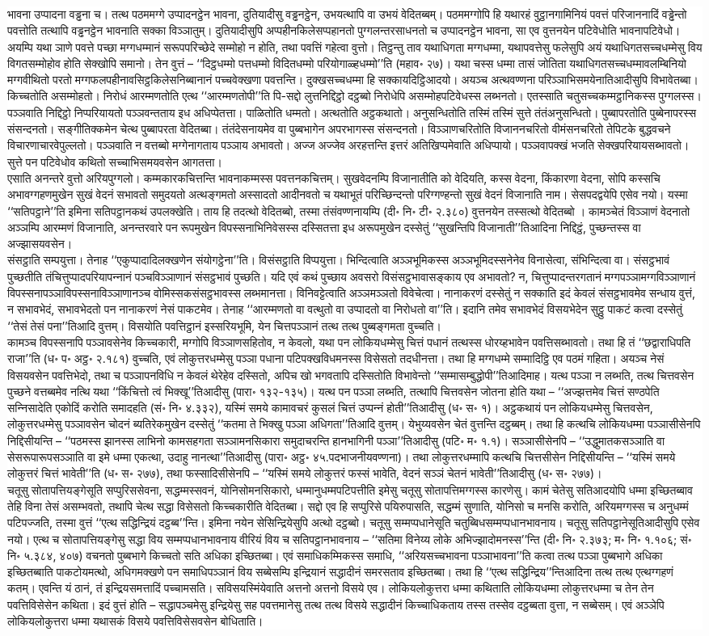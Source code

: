 भावना उप्पादना वड्ढना च। तत्थ पठममग्गे उप्पादनट्ठेन भावना, दुतियादीसु वड्ढनट्ठेन, उभयत्थापि वा उभयं वेदितब्बम्। पठममग्गोपि हि यथारहं वुट्ठानगामिनियं पवत्तं परिजाननादिं वड्ढेन्तो पवत्तोति तत्थापि वड्ढनट्ठेन भावनाति सक्‍का विञ्‍ञातुम्। दुतियादीसुपि अप्पहीनकिलेसप्पहानतो पुग्गलन्तरसाधनतो च उप्पादनट्ठेन भावना, सा एव वुत्तनयेन पटिवेधोति भावनापटिवेधो। अयम्पि यथा ञाणे पवत्ते पच्छा मग्गधम्मानं सरूपपरिच्छेदे सम्मोहो न होति, तथा पवत्तिं गहेत्वा वुत्तो। तिट्ठन्तु ताव यथाधिगता मग्गधम्मा, यथापवत्तेसु फलेसुपि अयं यथाधिगतसच्‍चधम्मेसु विय विगतसम्मोहोव होति सेक्खोपि समानो। तेन वुत्तं – ‘‘दिट्ठधम्मो पत्तधम्मो विदितधम्मो परियोगाळ्हधम्मो’’ति (महाव॰ २७)। यथा चस्स धम्मा तासं जोतिता यथाधिगतसच्‍चधम्मावलम्बिनियो मग्गवीथितो परतो मग्गफलपहीनावसिट्ठकिलेसनिब्बानानं पच्‍चवेक्खणा पवत्तन्ति। दुक्खसच्‍चधम्मा हि सक्‍कायदिट्ठिआदयो। अयञ्‍च अत्थवण्णना परिञ्‍ञाभिसमयेनातिआदीसुपि विभावेतब्बा। किच्‍चतोति असम्मोहतो। निरोधं आरम्मणतोति एत्थ ‘‘आरम्मणतोपी’’ति पि-सद्दो लुत्तनिद्दिट्ठो दट्ठब्बो निरोधेपि असम्मोहपटिवेधस्स लब्भनतो। एतस्साति चतुसच्‍चकम्मट्ठानिकस्स पुग्गलस्स।  
पञ्‍ञवाति निद्दिट्ठो निप्परियायतो पञ्‍ञवन्तताय इध अधिप्पेतत्ता। पाळितोति धम्मतो। अत्थतोति अट्ठकथातो। अनुसन्धितोति तस्मिं तस्मिं सुत्ते तंतंअनुसन्धितो। पुब्बापरतोति पुब्बेनापरस्स संसन्दनतो। सङ्गीतिक्‍कमेन चेत्थ पुब्बापरता वेदितब्बा। तंतंदेसनायमेव वा पुब्बभागेन अपरभागस्स संसन्दनतो। विञ्‍ञाणचरितोति विजाननचरितो वीमंसनचरितो तेपिटके बुद्धवचने विचारणाचारवेपुल्‍लतो। पञ्‍ञवाति न वत्तब्बो मग्गेनागताय पञ्‍ञाय अभावतो। अज्‍ज अज्‍जेव अरहत्तन्ति इत्तरं अतिखिप्पमेवाति अधिप्पायो। पञ्‍ञवापक्खं भजति सेक्खपरियायसब्भावतो। सुत्ते पन पटिवेधोव कथितो सच्‍चाभिसमयवसेन आगतत्ता।  
एसाति अनन्तरे वुत्तो अरियपुग्गलो। कम्मकारकचित्तन्ति भावनाकम्मस्स पवत्तनकचित्तम्। सुखवेदनम्पि विजानातीति को वेदियति, कस्स वेदना, किंकारणा वेदना, सोपि कस्सचि अभावग्गहणमुखेन सुखं वेदनं सभावतो समुदयतो अत्थङ्गमतो अस्सादतो आदीनवतो च यथाभूतं परिच्छिन्दन्तो परिग्गण्हन्तो सुखं वेदनं विजानाति नाम। सेसपदद्वयेपि एसेव नयो। यस्मा ‘‘सतिपट्ठाने’’ति इमिना सतिपट्ठानकथं उपलक्खेति। ताय हि तदत्थो वेदितब्बो, तस्मा तंसंवण्णनायम्पि (दी॰ नि॰ टी॰ २.३८०) वुत्तनयेन तस्सत्थो वेदितब्बो । कामञ्‍चेतं विञ्‍ञाणं वेदनातो अञ्‍ञम्पि आरम्मणं विजानाति, अनन्तरवारे पन रूपमुखेन विपस्सनाभिनिवेसस्स दस्सितत्ता इध अरूपमुखेन दस्सेतुं ‘‘सुखन्तिपि विजानाती’’तिआदिना निद्दिट्ठं, पुच्छन्तस्स वा अज्झासयवसेन।  
संसट्ठाति सम्पयुत्ता। तेनाह ‘‘एकुप्पादादिलक्खणेन संयोगट्ठेना’’ति। विसंसट्ठाति विप्पयुत्ता। भिन्दित्वाति अञ्‍ञभूमिकस्स अञ्‍ञभूमिदस्सनेनेव विनासेत्वा, संभिन्दित्वा वा। संसट्ठभावं पुच्छतीति तंचित्तुप्पादपरियापन्‍नानं पञ्‍चविञ्‍ञाणानं संसट्ठभावं पुच्छति। यदि एवं कथं पुच्छाय अवसरो विसंसट्ठभावासङ्काय एव अभावतो? न, चित्तुप्पादन्तरगतानं मग्गपञ्‍ञामग्गविञ्‍ञाणानं विपस्सनापञ्‍ञाविपस्सनाविञ्‍ञाणानञ्‍च वोमिस्सकसंसट्ठभावस्स लब्भमानत्ता। विनिवट्टेत्वाति अञ्‍ञमञ्‍ञतो विवेचेत्वा। नानाकरणं दस्सेतुं न सक्‍काति इदं केवलं संसट्ठभावमेव सन्धाय वुत्तं, न सभावभेदं, सभावभेदतो पन नानाकरणं नेसं पाकटमेव। तेनाह ‘‘आरम्मणतो वा वत्थुतो वा उप्पादतो वा निरोधतो वा’’ति। इदानि तमेव सभावभेदं विसयभेदेन सुट्ठु पाकटं कत्वा दस्सेतुं ‘‘तेसं तेसं पना’’तिआदि वुत्तम्। विसयोति पवत्तिट्ठानं इस्सरियभूमि, येन चित्तपञ्‍ञानं तत्थ तत्थ पुब्बङ्गमता वुच्‍चति।  
कामञ्‍च विपस्सनापि पञ्‍ञावसेनेव किच्‍चकारी, मग्गोपि विञ्‍ञाणसहितोव, न केवलो, यथा पन लोकियधम्मेसु चित्तं पधानं तत्थस्स धोरय्हभावेन पवत्तिसब्भावतो। तथा हि तं ‘‘छद्वाराधिपति राजा’’ति (ध॰ प॰ अट्ठ॰ २.१८१) वुच्‍चति, एवं लोकुत्तरधम्मेसु पञ्‍ञा पधाना पटिपक्खविधमनस्स विसेसतो तदधीनत्ता। तथा हि मग्गधम्मे सम्मादिट्ठि एव पठमं गहिता। अयञ्‍च नेसं विसयवसेन पवत्तिभेदो, तथा च पञ्‍ञापनविधि न केवलं थेरेहेव दस्सितो, अपिच खो भगवतापि दस्सितोति विभावेन्तो ‘‘सम्मासम्बुद्धोपी’’तिआदिमाह। यत्थ पञ्‍ञा न लब्भति, तत्थ चित्तवसेन पुच्छने वत्तब्बमेव नत्थि यथा ‘‘किंचित्तो त्वं भिक्खू’’तिआदीसु (पारा॰ १३२-१३५)। यत्थ पन पञ्‍ञा लब्भति, तत्थापि चित्तवसेन जोतना होति यथा – ‘‘अज्झत्तमेव चित्तं सण्ठपेति सन्‍निसादेति एकोदिं करोति समादहति (सं॰ नि॰ ४.३३२), यस्मिं समये कामावचरं कुसलं चित्तं उप्पन्‍नं होती’’तिआदीसु (ध॰ स॰ १)। अट्ठकथायं पन लोकियधम्मेसु चित्तवसेन, लोकुत्तरधम्मेसु पञ्‍ञावसेन चोदनं ब्यतिरेकमुखेन दस्सेतुं ‘‘कतमा ते भिक्खु पञ्‍ञा अधिगता’’तिआदि वुत्तम्। येभुय्यवसेन चेतं वुत्तन्ति दट्ठब्बम्। तथा हि कत्थचि लोकियधम्मा पञ्‍ञासीसेनपि निद्दिसीयन्ति – ‘‘पठमस्स झानस्स लाभिनो कामसहगता सञ्‍ञामनसिकारा समुदाचरन्ति हानभागिनी पञ्‍ञा’’तिआदीसु (पटि॰ म॰ १.१)। सञ्‍ञासीसेनपि – ‘‘उद्धुमातकसञ्‍ञाति वा सेसरूपारूपसञ्‍ञाति वा इमे धम्मा एकत्था, उदाहु नानत्था’’तिआदीसु (पारा॰ अट्ठ॰ ४५.पदभाजनीयवण्णना)। तथा लोकुत्तरधम्मापि कत्थचि चित्तसीसेन निद्दिसीयन्ति – ‘‘यस्मिं समये लोकुत्तरं चित्तं भावेती’’ति (ध॰ स॰ २७७), तथा फस्सादिसीसेनपि – ‘‘यस्मिं समये लोकुत्तरं फस्सं भावेति, वेदनं सञ्‍ञं चेतनं भावेती’’तिआदीसु (ध॰ स॰ २७७)।  
चतूसु सोतापत्तियङ्गेसूति सप्पुरिससेवना, सद्धम्मस्सवनं, योनिसोमनसिकारो, धम्मानुधम्मपटिपत्तीति इमेसु चतूसु सोतापत्तिमग्गस्स कारणेसु। कामं चेतेसु सतिआदयोपि धम्मा इच्छितब्बाव तेहि विना तेसं असम्भवतो, तथापि चेत्थ सद्धा विसेसतो किच्‍चकारीति वेदितब्बा। सद्दो एव हि सप्पुरिसे पयिरुपासति, सद्धम्मं सुणाति, योनिसो च मनसि करोति, अरियमग्गस्स च अनुधम्मं पटिपज्‍जति, तस्मा वुत्तं ‘‘एत्थ सद्धिन्द्रियं दट्ठब्ब’’न्ति। इमिना नयेन सेसिन्द्रियेसुपि अत्थो दट्ठब्बो। चतूसु सम्मप्पधानेसूति चतुब्बिधसम्मप्पधानभावनाय। चतूसु सतिपट्ठानेसूतिआदीसुपि एसेव नयो। एत्थ च सोतापत्तियङ्गेसु सद्धा विय सम्मप्पधानभावनाय वीरियं विय च सतिपट्ठानभावनाय – ‘‘सतिमा विनेय्य लोके अभिज्झादोमनस्स’’न्ति (दी॰ नि॰ २.३७३; म॰ नि॰ १.१०६; सं॰ नि॰ ५.३८४, ४०७) वचनतो पुब्बभागे किच्‍चतो सति अधिका इच्छितब्बा। एवं समाधिकम्मिकस्स समाधि, ‘‘अरियसच्‍चभावना पञ्‍ञाभावना’’ति कत्वा तत्थ पञ्‍ञा पुब्बभागे अधिका इच्छितब्बाति पाकटोयमत्थो, अधिगमक्खणे पन समाधिपञ्‍ञानं विय सब्बेसम्पि इन्द्रियानं सद्धादीनं समरसताव इच्छितब्बा। तथा हि ‘‘एत्थ सद्धिन्द्रिय’’न्तिआदिना तत्थ तत्थ एत्थग्गहणं कतम्। एवन्ति यं ठानं, तं इन्द्रियसमत्तादिं पच्‍चामसति। सविसयस्मिंयेवाति अत्तनो अत्तनो विसये एव। लोकियलोकुत्तरा धम्मा कथिताति लोकियधम्मा लोकुत्तरधम्मा च तेन तेन पवत्तिविसेसेन कथिता। इदं वुत्तं होति – सद्धापञ्‍चमेसु इन्द्रियेसु सह पवत्तमानेसु तत्थ तत्थ विसये सद्धादीनं किच्‍चाधिकताय तस्स तस्सेव दट्ठब्बता वुत्ता, न सब्बेसम्। एवं अञ्‍ञेपि लोकियलोकुत्तरा धम्मा यथासकं विसये पवत्तिविसेसवसेन बोधिताति।  